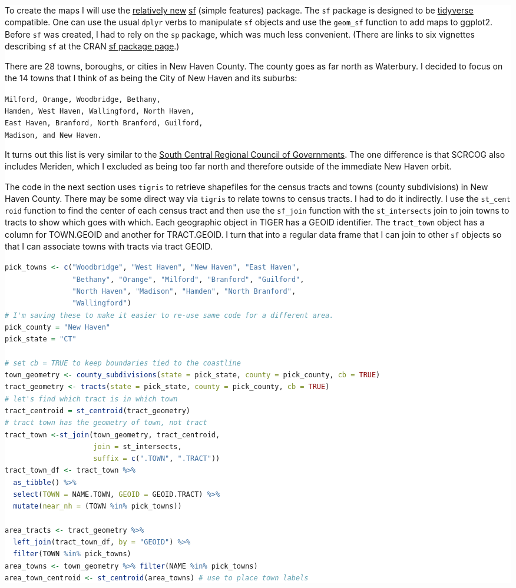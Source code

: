 To create the maps I will use the [relatively new](https://edzer.github.io/UseR2017/) [sf](https://cran.r-project.org/web/packages/sf/index.html) (simple features) package.
The `sf` package
is designed to be [tidyverse](https://www.tidyverse.org) compatible. 
One can use the usual `dplyr` verbs to
manipulate `sf` objects and use the `geom_sf` function to add maps to ggplot2.
Before `sf` was created, I had to rely on the `sp` package, which was much
less convenient. (There are links to six vignettes describing `sf` at the
CRAN [sf package page](https://cran.r-project.org/web/packages/sf/index.html).)

There are 28 towns, boroughs, or cities in New Haven County. The county
goes as far north as Waterbury. I decided to focus on the 14 towns that I think of
as being the City of New Haven and its suburbs:

    Milford, Orange, Woodbridge, Bethany,   
    Hamden, West Haven, Wallingford, North Haven,    
    East Haven, Branford, North Branford, Guilford,  
    Madison, and New Haven.   

It turns out this list is very similar to the [South Central Regional Council 
of Governments](https://scrcog.org). 
The one difference is that SCRCOG also includes Meriden,
which I excluded as being too far north and therefore outside of the immediate
New Haven orbit.

The code in the next section uses `tigris` to retrieve shapefiles for
the census tracts and towns (county subdivisions) in New Haven County.
There may be some direct way via `tigris` to relate towns to census tracts.
I had to do it indirectly. I use the `st_centroid` function to find the
center of each census tract and then use the `sf_join` function with the
`st_intersects` join to join towns to tracts to show which goes 
with which. Each geographic object in TIGER has a GEOID identifier.
The `tract_town` object has a column for TOWN.GEOID and another for 
TRACT.GEOID. I turn that into a regular data frame that I can join
to other `sf` objects so that I can associate towns with tracts via
tract GEOID.


```r
pick_towns <- c("Woodbridge", "West Haven", "New Haven", "East Haven",
                "Bethany", "Orange", "Milford", "Branford", "Guilford",
                "North Haven", "Madison", "Hamden", "North Branford",
                "Wallingford")
# I'm saving these to make it easier to re-use same code for a different area.
pick_county = "New Haven"
pick_state = "CT"

# set cb = TRUE to keep boundaries tied to the coastline
town_geometry <- county_subdivisions(state = pick_state, county = pick_county, cb = TRUE)
tract_geometry <- tracts(state = pick_state, county = pick_county, cb = TRUE)
# let's find which tract is in which town
tract_centroid = st_centroid(tract_geometry)
# tract town has the geometry of town, not tract
tract_town <-st_join(town_geometry, tract_centroid, 
                     join = st_intersects,
                     suffix = c(".TOWN", ".TRACT")) 
tract_town_df <- tract_town %>%
  as_tibble() %>%
  select(TOWN = NAME.TOWN, GEOID = GEOID.TRACT) %>%
  mutate(near_nh = (TOWN %in% pick_towns))

area_tracts <- tract_geometry %>% 
  left_join(tract_town_df, by = "GEOID") %>% 
  filter(TOWN %in% pick_towns)
area_towns <- town_geometry %>% filter(NAME %in% pick_towns)
area_town_centroid <- st_centroid(area_towns) # use to place town labels
```